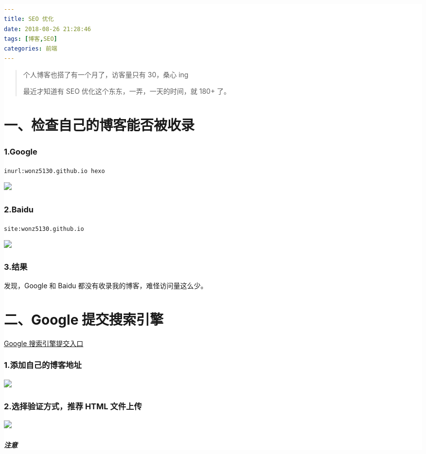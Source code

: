 ```yaml
---
title: SEO 优化
date: 2018-08-26 21:28:46
tags: [博客,SEO]
categories: 前端
---
```


>个人博客也搭了有一个月了，访客量只有 30，桑心 ing
>
>最近才知道有 SEO 优化这个东东，一弄，一天的时间，就 180+ 了。



# 一、检查自己的博客能否被收录

### 1.Google

```
inurl:wonz5130.github.io hexo
```

![](145-SEO-优化\7.png)

### 2.Baidu

```
site:wonz5130.github.io
```

![](145-SEO-优化\8.png)

### 3.结果

发现，Google 和 Baidu 都没有收录我的博客，难怪访问量这么少。

# 二、Google 提交搜索引擎

[Google 搜索引擎提交入口](https://www.google.com/webmasters/tools/home?hl=zh-CN)

### 1.添加自己的博客地址

![](145-SEO-优化\1.png)

### 2.选择验证方式，推荐 HTML 文件上传

![](145-SEO-优化\2.png)

##### 注意

